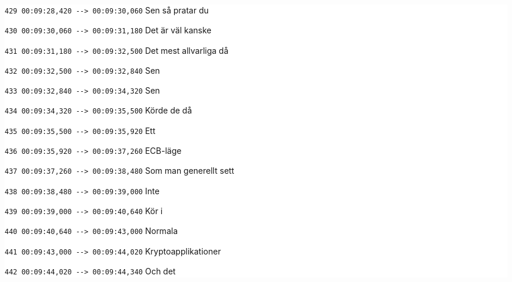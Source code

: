 

`429 00:09:28,420 --> 00:09:30,060`
Sen så pratar du



`430 00:09:30,060 --> 00:09:31,180`
Det är väl kanske



`431 00:09:31,180 --> 00:09:32,500`
Det mest allvarliga då



`432 00:09:32,500 --> 00:09:32,840`
Sen



`433 00:09:32,840 --> 00:09:34,320`
Sen



`434 00:09:34,320 --> 00:09:35,500`
Körde de då



`435 00:09:35,500 --> 00:09:35,920`
Ett



`436 00:09:35,920 --> 00:09:37,260`
ECB-läge



`437 00:09:37,260 --> 00:09:38,480`
Som man generellt sett



`438 00:09:38,480 --> 00:09:39,000`
Inte



`439 00:09:39,000 --> 00:09:40,640`
Kör i



`440 00:09:40,640 --> 00:09:43,000`
Normala



`441 00:09:43,000 --> 00:09:44,020`
Kryptoapplikationer



`442 00:09:44,020 --> 00:09:44,340`
Och det
